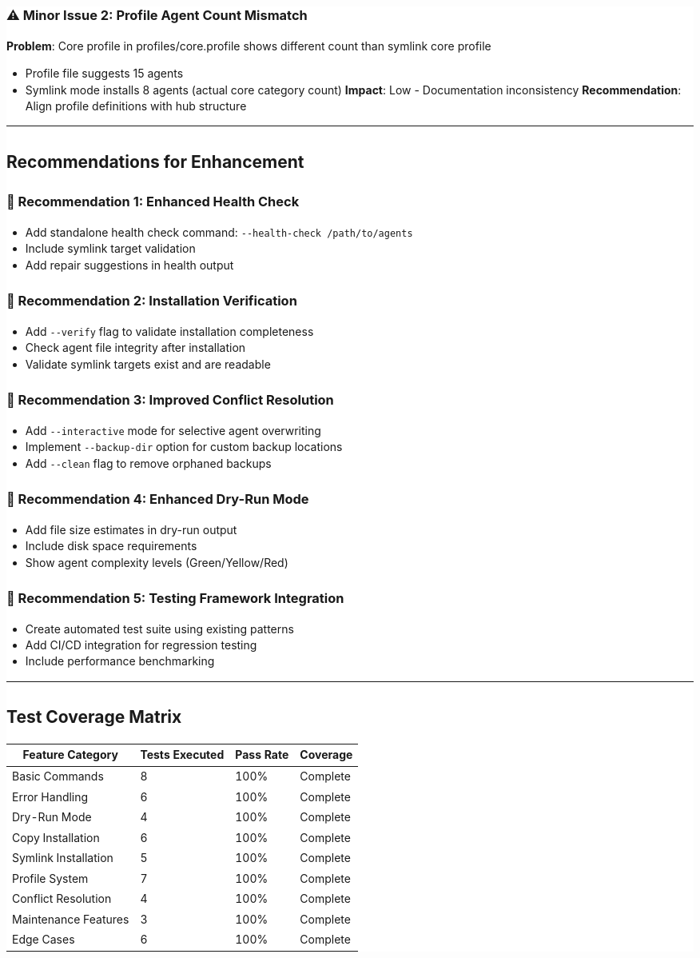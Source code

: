 ### ⚠️ Minor Issue 2: Profile Agent Count Mismatch
**Problem**: Core profile in profiles/core.profile shows different count than symlink core profile
- Profile file suggests 15 agents
- Symlink mode installs 8 agents (actual core category count)
**Impact**: Low - Documentation inconsistency
**Recommendation**: Align profile definitions with hub structure

---

## Recommendations for Enhancement

### 🔧 Recommendation 1: Enhanced Health Check
- Add standalone health check command: `--health-check /path/to/agents`
- Include symlink target validation
- Add repair suggestions in health output

### 🔧 Recommendation 2: Installation Verification
- Add `--verify` flag to validate installation completeness
- Check agent file integrity after installation
- Validate symlink targets exist and are readable

### 🔧 Recommendation 3: Improved Conflict Resolution
- Add `--interactive` mode for selective agent overwriting
- Implement `--backup-dir` option for custom backup locations
- Add `--clean` flag to remove orphaned backups

### 🔧 Recommendation 4: Enhanced Dry-Run Mode
- Add file size estimates in dry-run output
- Include disk space requirements
- Show agent complexity levels (Green/Yellow/Red)

### 🔧 Recommendation 5: Testing Framework Integration
- Create automated test suite using existing patterns
- Add CI/CD integration for regression testing
- Include performance benchmarking

---

## Test Coverage Matrix

| Feature Category | Tests Executed | Pass Rate | Coverage |
|------------------|----------------|-----------|----------|
| Basic Commands | 8 | 100% | Complete |
| Error Handling | 6 | 100% | Complete |
| Dry-Run Mode | 4 | 100% | Complete |
| Copy Installation | 6 | 100% | Complete |
| Symlink Installation | 5 | 100% | Complete |
| Profile System | 7 | 100% | Complete |
| Conflict Resolution | 4 | 100% | Complete |
| Maintenance Features | 3 | 100% | Complete |
| Edge Cases | 6 | 100% | Complete |
